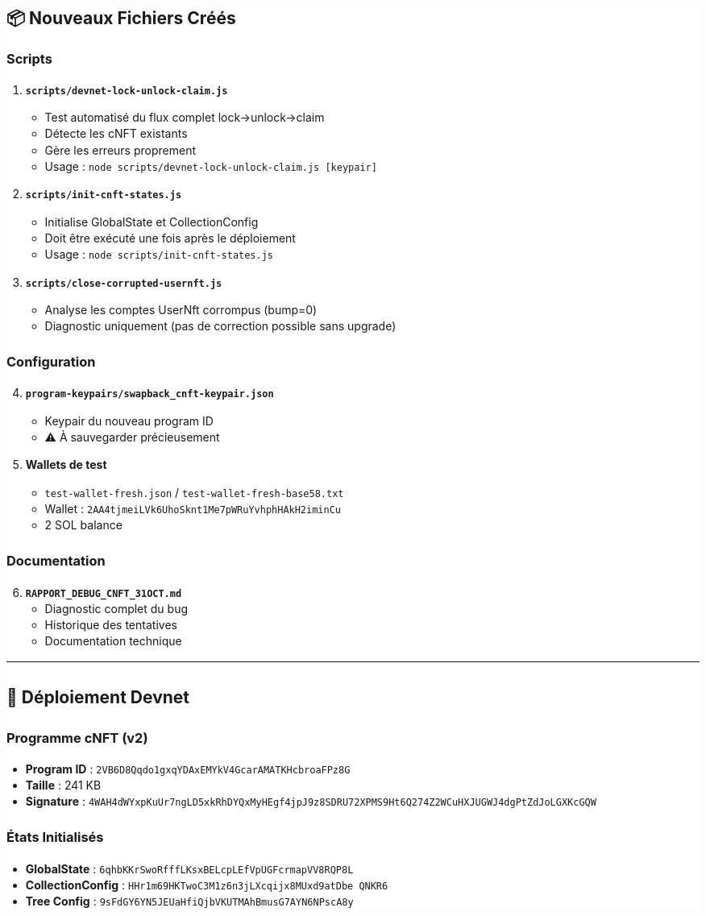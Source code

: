 
## 📦 Nouveaux Fichiers Créés

### Scripts

1. **`scripts/devnet-lock-unlock-claim.js`**
   - Test automatisé du flux complet lock→unlock→claim
   - Détecte les cNFT existants
   - Gère les erreurs proprement
   - Usage : `node scripts/devnet-lock-unlock-claim.js [keypair]`

2. **`scripts/init-cnft-states.js`**
   - Initialise GlobalState et CollectionConfig
   - Doit être exécuté une fois après le déploiement
   - Usage : `node scripts/init-cnft-states.js`

3. **`scripts/close-corrupted-usernft.js`**
   - Analyse les comptes UserNft corrompus (bump=0)
   - Diagnostic uniquement (pas de correction possible sans upgrade)

### Configuration

4. **`program-keypairs/swapback_cnft-keypair.json`**
   - Keypair du nouveau program ID
   - ⚠️  À sauvegarder précieusement

5. **Wallets de test**
   - `test-wallet-fresh.json` / `test-wallet-fresh-base58.txt`
   - Wallet : `2AA4tjmeiLVk6UhoSknt1Me7pWRuYvhphHAkH2iminCu`
   - 2 SOL balance

### Documentation

6. **`RAPPORT_DEBUG_CNFT_31OCT.md`**
   - Diagnostic complet du bug
   - Historique des tentatives
   - Documentation technique

---

## 🚀 Déploiement Devnet

### Programme cNFT (v2)

- **Program ID** : `2VB6D8Qqdo1gxqYDAxEMYkV4GcarAMATKHcbroaFPz8G`
- **Taille** : 241 KB
- **Signature** : `4WAH4dWYxpKuUr7ngLD5xkRhDYQxMyHEgf4jpJ9z8SDRU72XPMS9Ht6Q274Z2WCuHXJUGWJ4dgPtZdJoLGXKcGQW`

### États Initialisés

- **GlobalState** : `6qhbKKrSwoRfffLKsxBELcpLEfVpUGFcrmapVV8RQP8L`
- **CollectionConfig** : `HHr1m69HKTwoC3M1z6n3jLXcqijx8MUxd9atDbe QNKR6`
- **Tree Config** : `9sFdGY6YN5JEUaHfiQjbVKUTMAhBmusG7AYN6NPscA8y`
